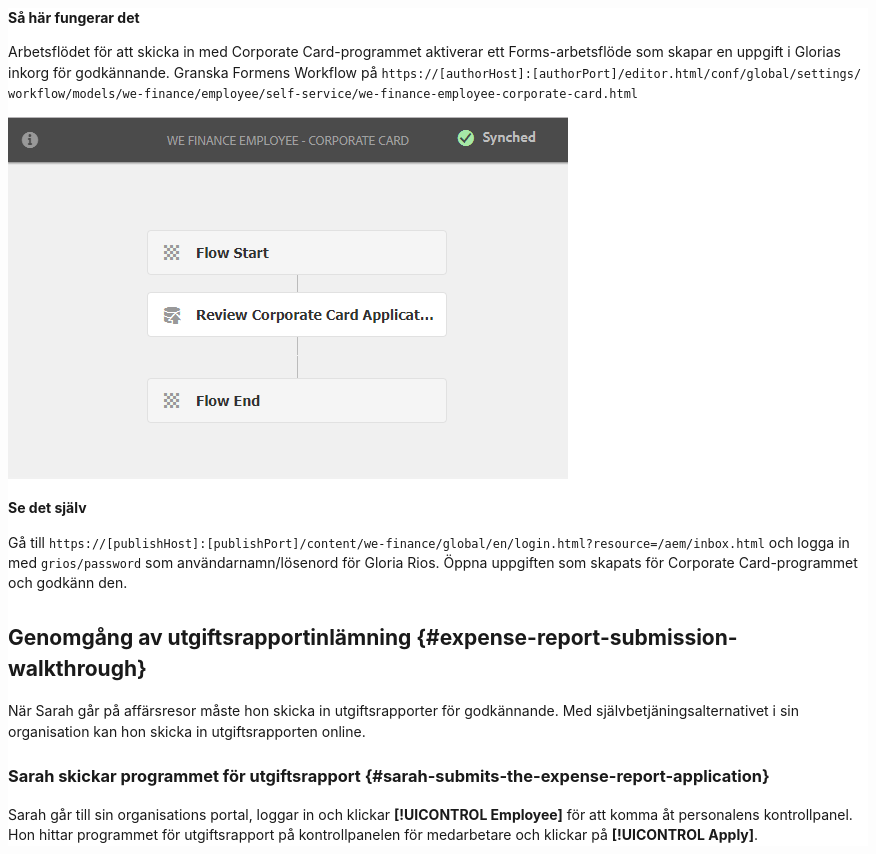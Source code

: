 **Så här fungerar det**

Arbetsflödet för att skicka in med Corporate Card-programmet aktiverar ett Forms-arbetsflöde som skapar en uppgift i Glorias inkorg för godkännande. Granska Formens Workflow på `https://[authorHost]:[authorPort]/editor.html/conf/global/settings/workflow/models/we-finance/employee/self-service/we-finance-employee-corporate-card.html`

![corporate-card-workflow-model](assets/corporate-card-workflow-model.png)

**Se det själv**

Gå till `https://[publishHost]:[publishPort]/content/we-finance/global/en/login.html?resource=/aem/inbox.html` och logga in med `grios/password` som användarnamn/lösenord för Gloria Rios. Öppna uppgiften som skapats för Corporate Card-programmet och godkänn den.

## Genomgång av utgiftsrapportinlämning {#expense-report-submission-walkthrough}

När Sarah går på affärsresor måste hon skicka in utgiftsrapporter för godkännande. Med självbetjäningsalternativet i sin organisation kan hon skicka in utgiftsrapporten online.

### Sarah skickar programmet för utgiftsrapport {#sarah-submits-the-expense-report-application}

Sarah går till sin organisations portal, loggar in och klickar **[!UICONTROL Employee]** för att komma åt personalens kontrollpanel. Hon hittar programmet för utgiftsrapport på kontrollpanelen för medarbetare och klickar på **[!UICONTROL Apply]**.
